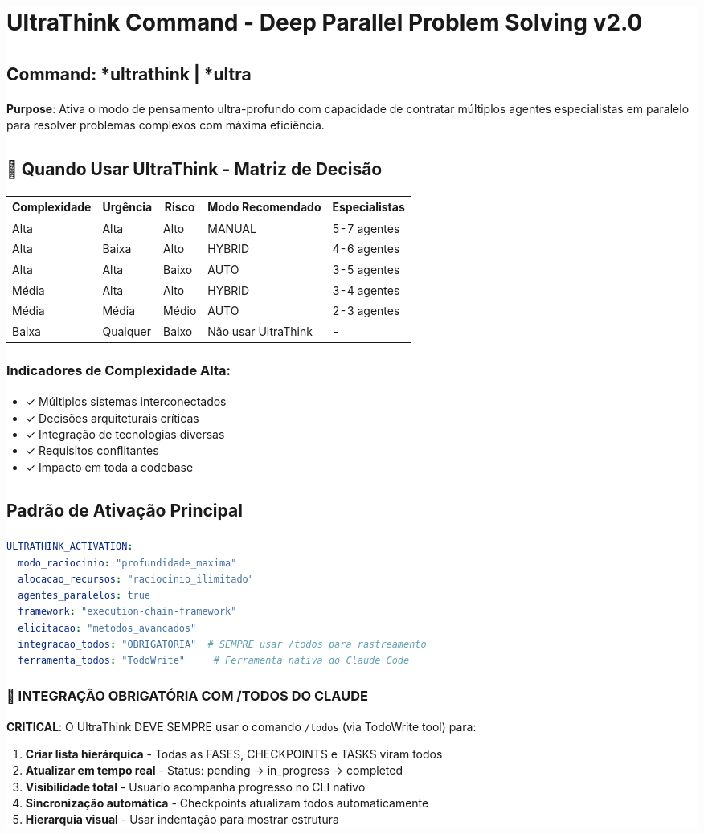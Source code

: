 # UltraThink Command - Deep Parallel Problem Solving v2.0

## Command: *ultrathink | *ultra

**Purpose**: Ativa o modo de pensamento ultra-profundo com capacidade de contratar múltiplos agentes especialistas em paralelo para resolver problemas complexos com máxima eficiência.

## 🎯 Quando Usar UltraThink - Matriz de Decisão

| Complexidade | Urgência | Risco | Modo Recomendado | Especialistas |
|-------------|----------|-------|------------------|---------------|
| Alta | Alta | Alto | MANUAL | 5-7 agentes |
| Alta | Baixa | Alto | HYBRID | 4-6 agentes |
| Alta | Alta | Baixo | AUTO | 3-5 agentes |
| Média | Alta | Alto | HYBRID | 3-4 agentes |
| Média | Média | Médio | AUTO | 2-3 agentes |
| Baixa | Qualquer | Baixo | Não usar UltraThink | - |

### Indicadores de Complexidade Alta:
- ✓ Múltiplos sistemas interconectados
- ✓ Decisões arquiteturais críticas
- ✓ Integração de tecnologias diversas
- ✓ Requisitos conflitantes
- ✓ Impacto em toda a codebase

## Padrão de Ativação Principal

```yaml
ULTRATHINK_ACTIVATION:
  modo_raciocinio: "profundidade_maxima"
  alocacao_recursos: "raciocinio_ilimitado"
  agentes_paralelos: true
  framework: "execution-chain-framework"
  elicitacao: "metodos_avancados"
  integracao_todos: "OBRIGATORIA"  # SEMPRE usar /todos para rastreamento
  ferramenta_todos: "TodoWrite"     # Ferramenta nativa do Claude Code
```

### 📝 INTEGRAÇÃO OBRIGATÓRIA COM /TODOS DO CLAUDE

**CRITICAL**: O UltraThink DEVE SEMPRE usar o comando `/todos` (via TodoWrite tool) para:
1. **Criar lista hierárquica** - Todas as FASES, CHECKPOINTS e TASKS viram todos
2. **Atualizar em tempo real** - Status: pending → in_progress → completed
3. **Visibilidade total** - Usuário acompanha progresso no CLI nativo
4. **Sincronização automática** - Checkpoints atualizam todos automaticamente
5. **Hierarquia visual** - Usar indentação para mostrar estrutura
